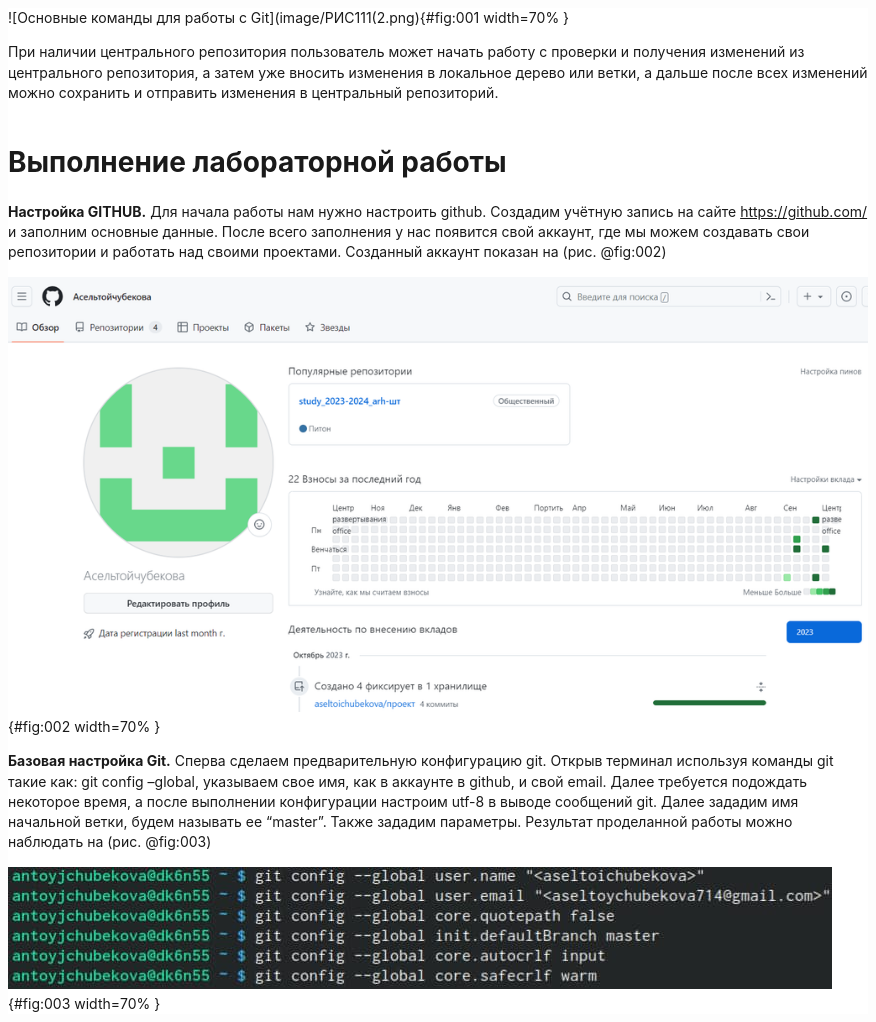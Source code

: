 ![Основные команды для работы с Git](image/РИС111(2.png){#fig:001 width=70% }

При наличии центрального репозитория пользователь может начать работу с проверки и
получения изменений из центрального репозитория, а затем уже вносить изменения в
локальное дерево или ветки, а дальше после всех изменений можно сохранить и отправить
изменения в центральный репозиторий.
# Выполнение лабораторной работы
**Настройка GITHUB.**
Для начала работы нам нужно настроить github. Создадим учётную запись на сайте
https://github.com/ и заполним основные данные. После всего заполнения у нас появится свой
аккаунт, где мы можем создавать свои репозитории и работать над своими проектами.
Созданный аккаунт показан на (рис. @fig:002)

![Аккаунт на Github](image/РИС1.1.png){#fig:002 width=70% }

**Базовая настройка Git.**
Сперва сделаем предварительную конфигурацию git. Открыв терминал используя команды
git такие как: git config –global, указываем свое имя, как в аккаунте в github, и свой email.
Далее требуется подождать некоторое время, а после выполнении конфигурации настроим
utf-8 в выводе сообщений git.
Далее зададим имя начальной ветки, будем называть ее “master”. Также зададим параметры.
Результат проделанной работы можно наблюдать на (рис. @fig:003)

![Конфигурация git. Настройка utf-8. Формировка названия начальной ветки. Формировка параметра .](image/РИС2.1.jpg){#fig:003 width=70% }
